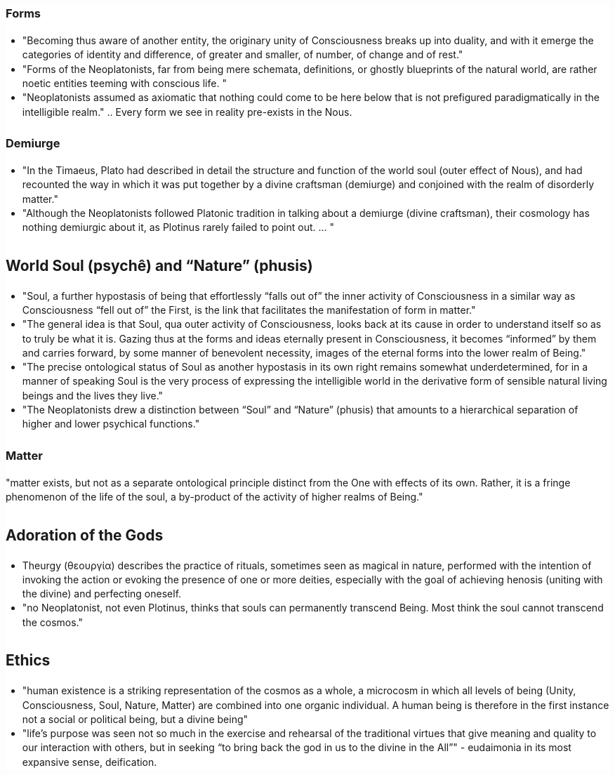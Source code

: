 ### Forms
- "Becoming thus aware of another entity, the originary unity of Consciousness breaks up into duality, and with it emerge the categories of identity and difference, of greater and smaller, of number, of change and of rest."
- "Forms of the Neoplatonists, far from being mere schemata, definitions, or ghostly blueprints of the natural world, are rather noetic entities teeming with conscious life. "
- "Neoplatonists assumed as axiomatic that nothing could come to be here below that is not prefigured paradigmatically in the intelligible realm."  .. Every form we see in reality pre-exists in the Nous.

### Demiurge
- "In the Timaeus, Plato had described in detail the structure and function of the world soul (outer effect of Nous), and had recounted the way in which it was put together by a divine craftsman (demiurge) and conjoined with the realm of disorderly matter."
- "Although the Neoplatonists followed Platonic tradition in talking about a demiurge (divine craftsman), their cosmology has nothing demiurgic about it, as Plotinus rarely failed to point out. ... "

## World Soul (psychê) and “Nature” (phusis)
- "Soul, a further hypostasis of being that effortlessly “falls out of” the inner activity of Consciousness in a similar way as Consciousness “fell out of” the First, is the link that facilitates the manifestation of form in matter."
- "The general idea is that Soul, qua outer activity of Consciousness, looks back at its cause in order to understand itself so as to truly be what it is. Gazing thus at the forms and ideas eternally present in Consciousness, it becomes “informed” by them and carries forward, by some manner of benevolent necessity, images of the eternal forms into the lower realm of Being."
- "The precise ontological status of Soul as another hypostasis in its own right remains somewhat underdetermined, for in a manner of speaking Soul is the very process of expressing the intelligible world in the derivative form of sensible natural living beings and the lives they live."
- "The Neoplatonists drew a distinction between “Soul” and “Nature” (phusis) that amounts to a hierarchical separation of higher and lower psychical functions."

### Matter
"matter exists, but not as a separate ontological principle distinct from the One with effects of its own. Rather, it is a fringe phenomenon of the life of the soul, a by-product of the activity of higher realms of Being."

## Adoration of the Gods
- Theurgy (θεουργία) describes the practice of rituals, sometimes seen as magical in nature, performed with the intention of invoking the action or evoking the presence of one or more deities, especially with the goal of achieving henosis (uniting with the divine) and perfecting oneself.
- "no Neoplatonist, not even Plotinus, thinks that souls can permanently transcend Being. Most think the soul cannot transcend the cosmos."

## Ethics
- "human existence is a striking representation of the cosmos as a whole, a microcosm in which all levels of being (Unity, Consciousness, Soul, Nature, Matter) are combined into one organic individual. A human being is therefore in the first instance not a social or political being, but a divine being" 
- "life’s purpose was seen not so much in the exercise and rehearsal of the traditional virtues that give meaning and quality to our interaction with others, but in seeking “to bring back the god in us to the divine in the All”" - eudaimonia in its most expansive sense, deification.
